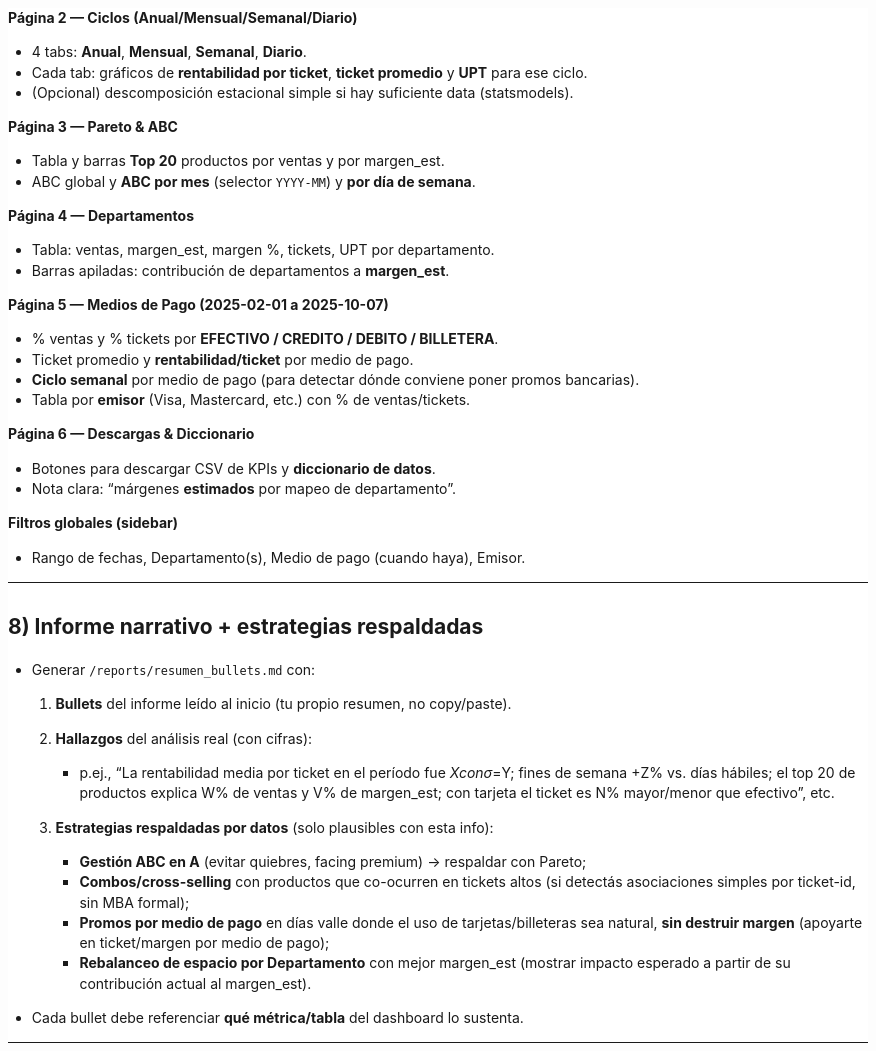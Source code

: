 **Página 2 — Ciclos (Anual/Mensual/Semanal/Diario)**

- 4 tabs: **Anual**, **Mensual**, **Semanal**, **Diario**.
- Cada tab: gráficos de **rentabilidad por ticket**, **ticket promedio** y **UPT** para ese ciclo.
- (Opcional) descomposición estacional simple si hay suficiente data (statsmodels).

**Página 3 — Pareto & ABC**

- Tabla y barras **Top 20** productos por ventas y por margen_est.
- ABC global y **ABC por mes** (selector `YYYY-MM`) y **por día de semana**.

**Página 4 — Departamentos**

- Tabla: ventas, margen_est, margen %, tickets, UPT por departamento.
- Barras apiladas: contribución de departamentos a **margen_est**.

**Página 5 — Medios de Pago (2025-02-01 a 2025-10-07)**

- % ventas y % tickets por **EFECTIVO / CREDITO / DEBITO / BILLETERA**.
- Ticket promedio y **rentabilidad/ticket** por medio de pago.
- **Ciclo semanal** por medio de pago (para detectar dónde conviene poner promos bancarias).
- Tabla por **emisor** (Visa, Mastercard, etc.) con % de ventas/tickets.

**Página 6 — Descargas & Diccionario**

- Botones para descargar CSV de KPIs y **diccionario de datos**.
- Nota clara: “márgenes **estimados** por mapeo de departamento”.

**Filtros globales (sidebar)**

- Rango de fechas, Departamento(s), Medio de pago (cuando haya), Emisor.

---

## 8) Informe narrativo + estrategias respaldadas

- Generar `/reports/resumen_bullets.md` con:

  1. **Bullets** del informe leído al inicio (tu propio resumen, no copy/paste).
  2. **Hallazgos** del análisis real (con cifras):

     - p.ej., “La rentabilidad media por ticket en el período fue $X con σ=$Y; fines de semana +Z% vs. días hábiles; el top 20 de productos explica W% de ventas y V% de margen_est; con tarjeta el ticket es N% mayor/menor que efectivo”, etc.

  3. **Estrategias respaldadas por datos** (solo plausibles con esta info):

     - **Gestión ABC en A** (evitar quiebres, facing premium) → respaldar con Pareto;
     - **Combos/cross-selling** con productos que co-ocurren en tickets altos (si detectás asociaciones simples por ticket-id, sin MBA formal);
     - **Promos por medio de pago** en días valle donde el uso de tarjetas/billeteras sea natural, **sin destruir margen** (apoyarte en ticket/margen por medio de pago);
     - **Rebalanceo de espacio por Departamento** con mejor margen_est (mostrar impacto esperado a partir de su contribución actual al margen_est).

- Cada bullet debe referenciar **qué métrica/tabla** del dashboard lo sustenta.

---

